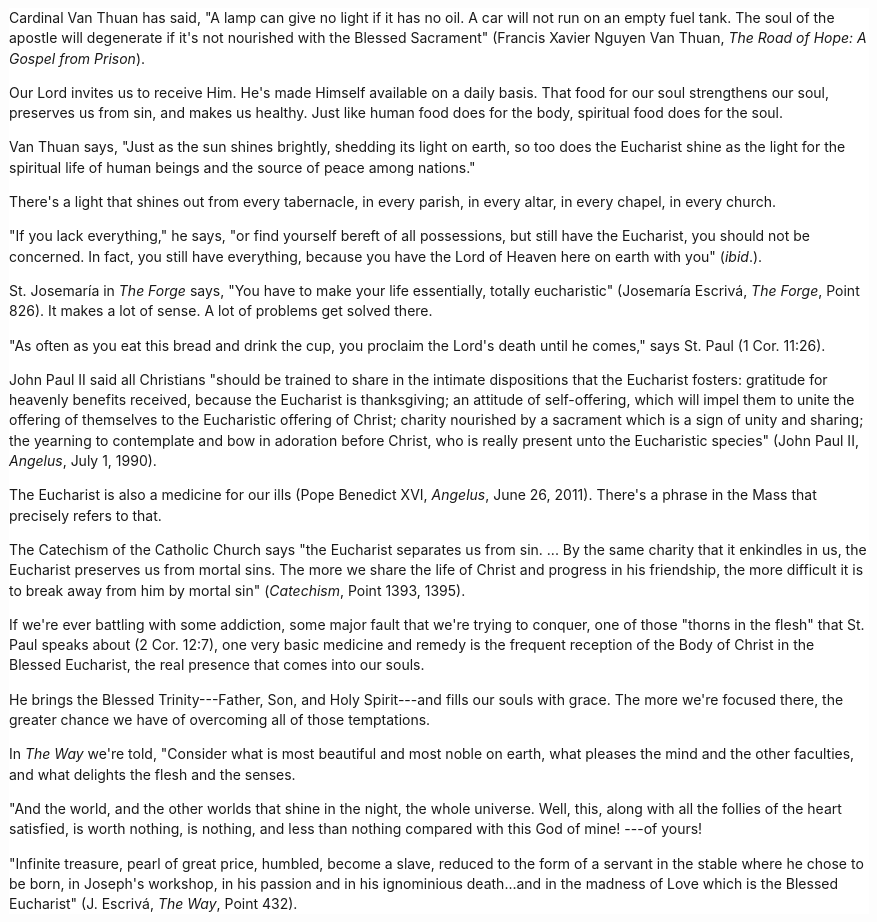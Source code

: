 Cardinal Van Thuan has said, "A lamp can give no light if it has no oil. A car will not run on an empty fuel tank. The soul of the apostle will degenerate if it\'s not nourished with the Blessed Sacrament" (Francis Xavier Nguyen Van Thuan, *The Road of Hope:* *A Gospel from Prison*).

Our Lord invites us to receive Him. He\'s made Himself available on a daily basis. That food for our soul strengthens our soul, preserves us from sin, and makes us healthy. Just like human food does for the body, spiritual food does for the soul.

Van Thuan says, "Just as the sun shines brightly, shedding its light on earth, so too does the Eucharist shine as the light for the spiritual life of human beings and the source of peace among nations."

There\'s a light that shines out from every tabernacle, in every parish, in every altar, in every chapel, in every church.

"If you lack everything," he says, "or find yourself bereft of all possessions, but still have the Eucharist, you should not be concerned. In fact, you still have everything, because you have the Lord of Heaven here on earth with you" (*ibid*.).

St. Josemaría in *The Forge* says, "You have to make your life essentially, totally eucharistic" (Josemaría Escrivá, *The Forge*, Point 826). It makes a lot of sense. A lot of problems get solved there.

"As often as you eat this bread and drink the cup, you proclaim the Lord\'s death until he comes," says St. Paul (1 Cor. 11:26).

John Paul II said all Christians "should be trained to share in the intimate dispositions that the Eucharist fosters: gratitude for heavenly benefits received, because the Eucharist is thanksgiving; an attitude of self-offering, which will impel them to unite the offering of themselves to the Eucharistic offering of Christ; charity nourished by a sacrament which is a sign of unity and sharing; the yearning to contemplate and bow in adoration before Christ, who is really present unto the Eucharistic species" (John Paul II, *Angelus*, July 1, 1990).

The Eucharist is also a medicine for our ills (Pope Benedict XVI, *Angelus*, June 26, 2011). There\'s a phrase in the Mass that precisely refers to that.

The Catechism of the Catholic Church says "the Eucharist separates us from sin. \... By the same charity that it enkindles in us, the Eucharist preserves us from mortal sins. The more we share the life of Christ and progress in his friendship, the more difficult it is to break away from him by mortal sin" (*Catechism*, Point 1393, 1395).

If we\'re ever battling with some addiction, some major fault that we\'re trying to conquer, one of those "thorns in the flesh" that St. Paul speaks about (2 Cor. 12:7), one very basic medicine and remedy is the frequent reception of the Body of Christ in the Blessed Eucharist, the real presence that comes into our souls.

He brings the Blessed Trinity---Father, Son, and Holy Spirit---and fills our souls with grace. The more we\'re focused there, the greater chance we have of overcoming all of those temptations.

In *The Way* we're told, "Consider what is most beautiful and most noble on earth, what pleases the mind and the other faculties, and what delights the flesh and the senses.

"And the world, and the other worlds that shine in the night, the whole universe. Well, this, along with all the follies of the heart satisfied, is worth nothing, is nothing, and less than nothing compared with this God of mine! ---of yours!

"Infinite treasure, pearl of great price, humbled, become a slave, reduced to the form of a servant in the stable where he chose to be born, in Joseph\'s workshop, in his passion and in his ignominious death\...and in the madness of Love which is the Blessed Eucharist" (J. Escrivá, *The Way*, Point 432).
